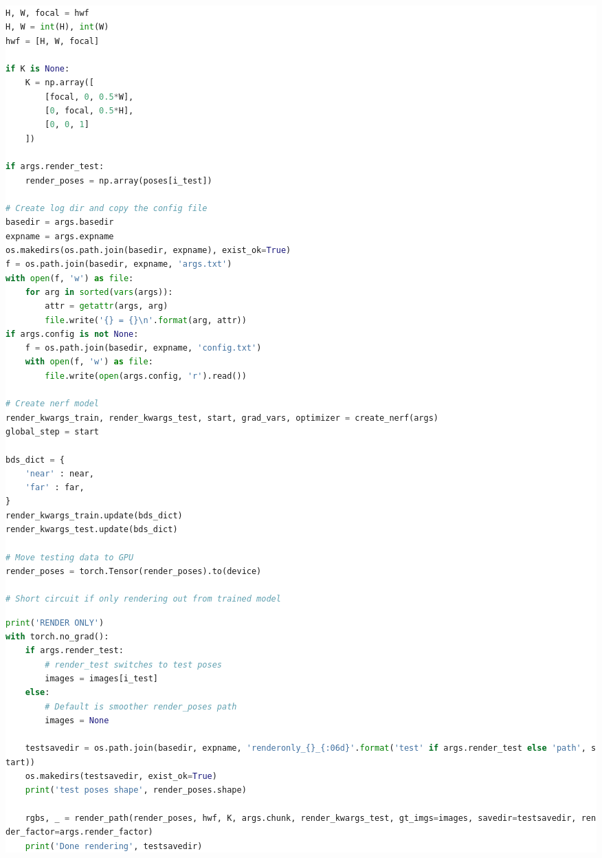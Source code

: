 ```python
H, W, focal = hwf
H, W = int(H), int(W)
hwf = [H, W, focal]

if K is None:
    K = np.array([
        [focal, 0, 0.5*W],
        [0, focal, 0.5*H],
        [0, 0, 1]
    ])

if args.render_test:
    render_poses = np.array(poses[i_test])

# Create log dir and copy the config file
basedir = args.basedir
expname = args.expname
os.makedirs(os.path.join(basedir, expname), exist_ok=True)
f = os.path.join(basedir, expname, 'args.txt')
with open(f, 'w') as file:
    for arg in sorted(vars(args)):
        attr = getattr(args, arg)
        file.write('{} = {}\n'.format(arg, attr))
if args.config is not None:
    f = os.path.join(basedir, expname, 'config.txt')
    with open(f, 'w') as file:
        file.write(open(args.config, 'r').read())

# Create nerf model
render_kwargs_train, render_kwargs_test, start, grad_vars, optimizer = create_nerf(args)
global_step = start

bds_dict = {
    'near' : near,
    'far' : far,
}
render_kwargs_train.update(bds_dict)
render_kwargs_test.update(bds_dict)

# Move testing data to GPU
render_poses = torch.Tensor(render_poses).to(device)

# Short circuit if only rendering out from trained model
```


```python
print('RENDER ONLY')
with torch.no_grad():
    if args.render_test:
        # render_test switches to test poses
        images = images[i_test]
    else:
        # Default is smoother render_poses path
        images = None

    testsavedir = os.path.join(basedir, expname, 'renderonly_{}_{:06d}'.format('test' if args.render_test else 'path', start))
    os.makedirs(testsavedir, exist_ok=True)
    print('test poses shape', render_poses.shape)

    rgbs, _ = render_path(render_poses, hwf, K, args.chunk, render_kwargs_test, gt_imgs=images, savedir=testsavedir, render_factor=args.render_factor)
    print('Done rendering', testsavedir)
```